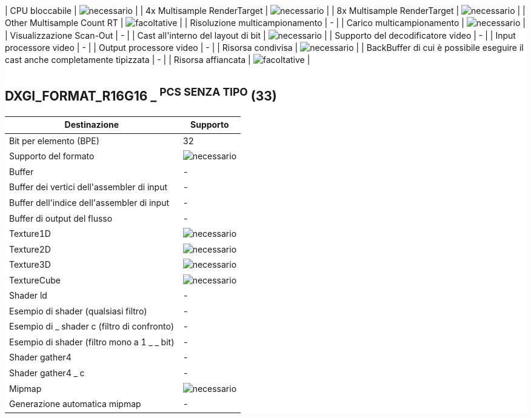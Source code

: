 | CPU bloccabile | ![necessario](images/letter-r.jpg) |
| 4x Multisample RenderTarget | ![necessario](images/letter-r.jpg) |
| 8x Multisample RenderTarget | ![necessario](images/letter-r.jpg) |
| Other Multisample Count RT | ![facoltative](images/letter-o.jpg) |
| Risoluzione multicampionamento | \- |
| Carico multicampionamento | ![necessario](images/letter-r.jpg) |
| Visualizzazione Scan-Out | \- |
| Cast all'interno del layout di bit | ![necessario](images/letter-r.jpg) |
| Supporto del decodificatore video | \- |
| Input processore video | \- |
| Output processore video | \- |
| Risorsa condivisa | ![necessario](images/letter-r.jpg) |
| BackBuffer di cui è possibile eseguire il cast anche completamente tipizzata | \- |
| Risorsa affiancata | ![facoltative](images/letter-o.jpg) |

## <a name="dxgi_format_r16g16_typelesssuppcssup-33"></a>DXGI_FORMAT_R16G16 \_ <sup>PCS SENZA TIPO</sup> (33)
| Destinazione | Supporto |
| - | - |
| Bit per elemento (BPE) | 32 |
| Supporto del formato | ![necessario](images/letter-r.jpg) |
| Buffer | \- |
| Buffer dei vertici dell'assembler di input | \- |
| Buffer dell'indice dell'assembler di input | \- |
| Buffer di output del flusso | \- |
| Texture1D | ![necessario](images/letter-r.jpg) |
| Texture2D | ![necessario](images/letter-r.jpg) |
| Texture3D | ![necessario](images/letter-r.jpg) |
| TextureCube | ![necessario](images/letter-r.jpg) |
| Shader ld | \- |
| Esempio di shader (qualsiasi filtro) | \- |
| Esempio di \_ shader c (filtro di confronto) | \- |
| Esempio di shader (filtro mono a 1 \_ \_ bit) | \- |
| Shader gather4 | \- |
| Shader gather4 \_ c | \- |
| Mipmap | ![necessario](images/letter-r.jpg) |
| Generazione automatica mipmap | \- |
